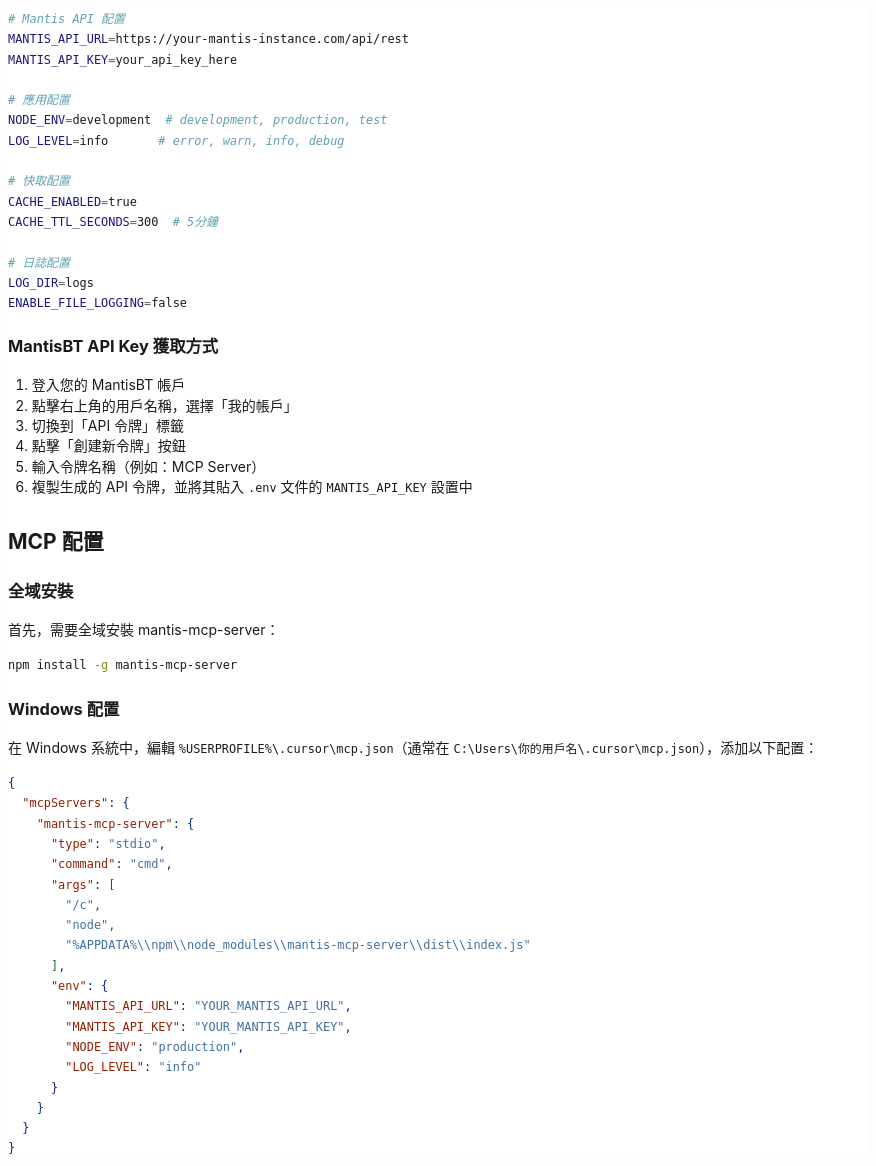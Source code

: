 ```bash
# Mantis API 配置
MANTIS_API_URL=https://your-mantis-instance.com/api/rest
MANTIS_API_KEY=your_api_key_here

# 應用配置
NODE_ENV=development  # development, production, test
LOG_LEVEL=info       # error, warn, info, debug

# 快取配置
CACHE_ENABLED=true
CACHE_TTL_SECONDS=300  # 5分鐘

# 日誌配置
LOG_DIR=logs
ENABLE_FILE_LOGGING=false
```

### MantisBT API Key 獲取方式

1. 登入您的 MantisBT 帳戶
2. 點擊右上角的用戶名稱，選擇「我的帳戶」
3. 切換到「API 令牌」標籤
4. 點擊「創建新令牌」按鈕
5. 輸入令牌名稱（例如：MCP Server）
6. 複製生成的 API 令牌，並將其貼入 `.env` 文件的 `MANTIS_API_KEY` 設置中

## MCP 配置

### 全域安裝

首先，需要全域安裝 mantis-mcp-server：

```bash
npm install -g mantis-mcp-server
```

### Windows 配置

在 Windows 系統中，編輯 `%USERPROFILE%\.cursor\mcp.json`（通常在 `C:\Users\你的用戶名\.cursor\mcp.json`），添加以下配置：

```json
{
  "mcpServers": {
    "mantis-mcp-server": {
      "type": "stdio",
      "command": "cmd",
      "args": [
        "/c",
        "node",
        "%APPDATA%\\npm\\node_modules\\mantis-mcp-server\\dist\\index.js"
      ],
      "env": {
        "MANTIS_API_URL": "YOUR_MANTIS_API_URL",
        "MANTIS_API_KEY": "YOUR_MANTIS_API_KEY",
        "NODE_ENV": "production",
        "LOG_LEVEL": "info"
      }
    }
  }
}
```
